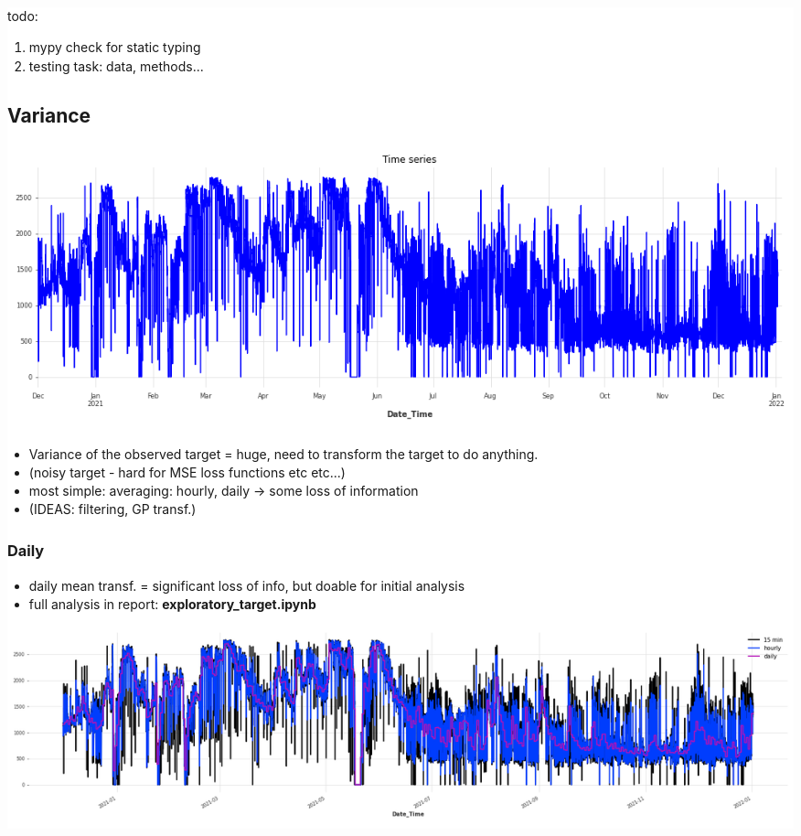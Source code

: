 todo: 

1. mypy check for static typing
2. testing task: data, methods...


## Variance
![](plots/value.png)
- Variance of the observed target = huge, need to transform the target to do anything.
- (noisy target - hard for MSE loss functions etc etc...)
- most simple: averaging: hourly, daily -> some loss of information
- (IDEAS: filtering, GP transf.)

### Daily
- daily mean transf. = significant loss of info, but doable for initial analysis
- full analysis in report: **exploratory_target.ipynb**

![](plots/target_time_avg.png)
